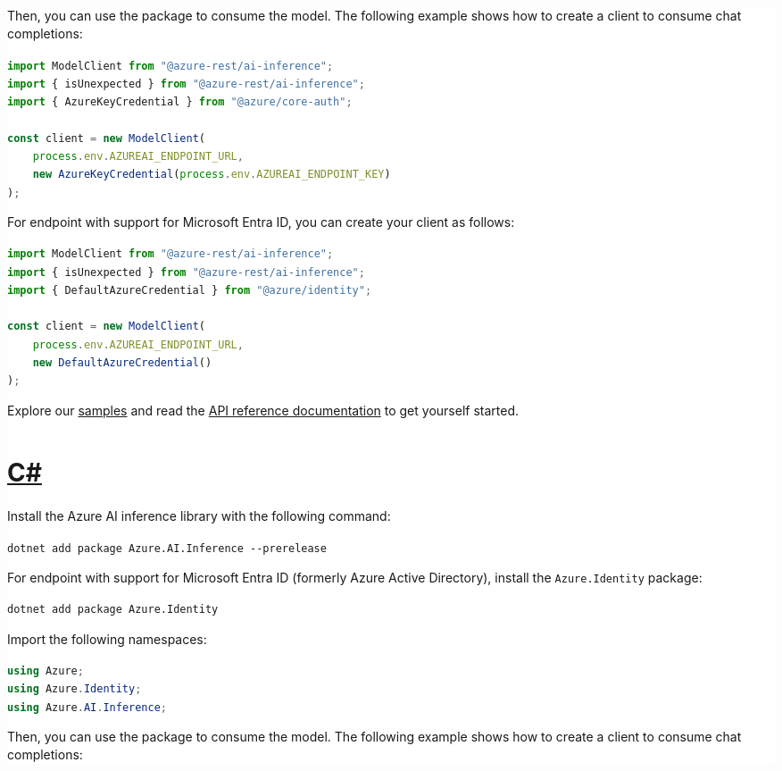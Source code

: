 Then, you can use the package to consume the model. The following example shows how to create a client to consume chat completions:

```javascript
import ModelClient from "@azure-rest/ai-inference";
import { isUnexpected } from "@azure-rest/ai-inference";
import { AzureKeyCredential } from "@azure/core-auth";

const client = new ModelClient(
    process.env.AZUREAI_ENDPOINT_URL, 
    new AzureKeyCredential(process.env.AZUREAI_ENDPOINT_KEY)
);
```

For endpoint with support for Microsoft Entra ID, you can create your client as follows:

```javascript
import ModelClient from "@azure-rest/ai-inference";
import { isUnexpected } from "@azure-rest/ai-inference";
import { DefaultAzureCredential } from "@azure/identity";

const client = new ModelClient(
    process.env.AZUREAI_ENDPOINT_URL, 
    new DefaultAzureCredential()
);
```

Explore our [samples](https://github.com/Azure/azure-sdk-for-js/tree/main/sdk/ai/ai-inference-rest/samples) and read the [API reference documentation](/javascript/api/@azure-rest/ai-inference) to get yourself started.

# [C#](#tab/csharp)

Install the Azure AI inference library with the following command:

```dotnetcli
dotnet add package Azure.AI.Inference --prerelease
```

For endpoint with support for Microsoft Entra ID (formerly Azure Active Directory), install the `Azure.Identity` package:

```dotnetcli
dotnet add package Azure.Identity
```

Import the following namespaces:

```csharp
using Azure;
using Azure.Identity;
using Azure.AI.Inference;
```

Then, you can use the package to consume the model. The following example shows how to create a client to consume chat completions:
